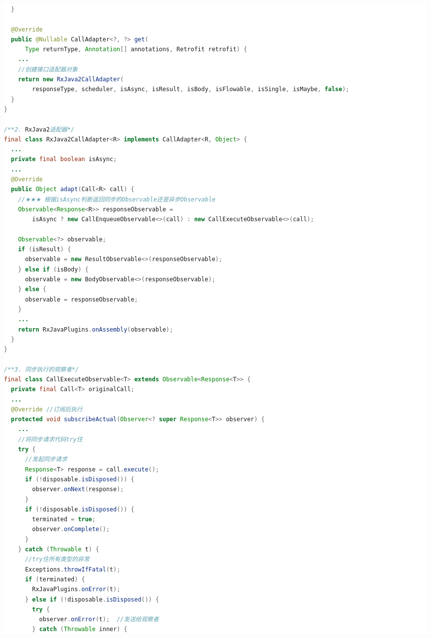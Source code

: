 ```java
  }

  @Override
  public @Nullable CallAdapter<?, ?> get(
      Type returnType, Annotation[] annotations, Retrofit retrofit) {
    ...
    //创建接口适配器对象
    return new RxJava2CallAdapter(
        responseType, scheduler, isAsync, isResult, isBody, isFlowable, isSingle, isMaybe, false);
  }
}

/**2. RxJava2适配器*/
final class RxJava2CallAdapter<R> implements CallAdapter<R, Object> {
  ...
  private final boolean isAsync;
  ...
  @Override
  public Object adapt(Call<R> call) {
    //★★★ 根据isAsync判断返回同步的Observable还是异步Observable
    Observable<Response<R>> responseObservable =
        isAsync ? new CallEnqueueObservable<>(call) : new CallExecuteObservable<>(call);

    Observable<?> observable;
    if (isResult) {
      observable = new ResultObservable<>(responseObservable);
    } else if (isBody) {
      observable = new BodyObservable<>(responseObservable);
    } else {
      observable = responseObservable;
    }
    ...
    return RxJavaPlugins.onAssembly(observable);
  }
}

/**3. 同步执行的观察者*/
final class CallExecuteObservable<T> extends Observable<Response<T>> {
  private final Call<T> originalCall;
  ...
  @Override //订阅后执行
  protected void subscribeActual(Observer<? super Response<T>> observer) {
    ...
    //将同步请求代码try住
    try {  
      //发起同步请求
      Response<T> response = call.execute();
      if (!disposable.isDisposed()) {
        observer.onNext(response);
      }
      if (!disposable.isDisposed()) {
        terminated = true;
        observer.onComplete();
      }
    } catch (Throwable t) {
      //try住所有类型的异常
      Exceptions.throwIfFatal(t);
      if (terminated) {
        RxJavaPlugins.onError(t);
      } else if (!disposable.isDisposed()) {
        try {
          observer.onError(t);  //发送给观察者
        } catch (Throwable inner) {
```